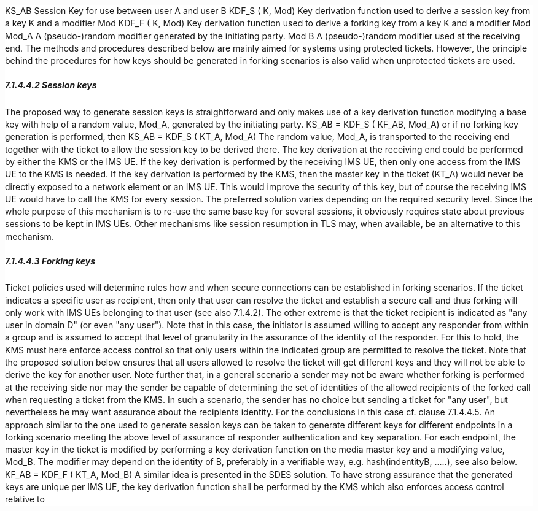KS_AB Session Key for use between user A and user B
KDF_S ( K, Mod) Key derivation function used to derive a session key from a
key K and a modifier Mod
KDF_F ( K, Mod) Key derivation function used to derive a forking key from a
key K and a modifier Mod
Mod_A A (pseudo-)random modifier generated by the initiating party.
Mod B A (pseudo-)random modifier used at the receiving end.
The methods and procedures described below are mainly aimed for systems using
protected tickets. However, the principle behind the procedures for how keys
should be generated in forking scenarios is also valid when unprotected
tickets are used.
##### 7.1.4.4.2 Session keys
The proposed way to generate session keys is straightforward and only makes
use of a key derivation function modifying a base key with help of a random
value, Mod_A, generated by the initiating party.
KS_AB = KDF_S ( KF_AB, Mod_A)
or if no forking key generation is performed, then
KS_AB = KDF_S ( KT_A, Mod_A)
The random value, Mod_A, is transported to the receiving end together with the
ticket to allow the session key to be derived there. The key derivation at the
receiving end could be performed by either the KMS or the IMS UE. If the key
derivation is performed by the receiving IMS UE, then only one access from the
IMS UE to the KMS is needed. If the key derivation is performed by the KMS,
then the master key in the ticket (KT_A) would never be directly exposed to a
network element or an IMS UE. This would improve the security of this key, but
of course the receiving IMS UE would have to call the KMS for every session.
The preferred solution varies depending on the required security level. Since
the whole purpose of this mechanism is to re-use the same base key for several
sessions, it obviously requires state about previous sessions to be kept in
IMS UEs. Other mechanisms like session resumption in TLS may, when available,
be an alternative to this mechanism.
##### 7.1.4.4.3 Forking keys
Ticket policies used will determine rules how and when secure connections can
be established in forking scenarios. If the ticket indicates a specific user
as recipient, then only that user can resolve the ticket and establish a
secure call and thus forking will only work with IMS UEs belonging to that
user (see also 7.1.4.2). The other extreme is that the ticket recipient is
indicated as "any user in domain D" (or even "any user"). Note that in this
case, the initiator is assumed willing to accept any responder from within a
group and is assumed to accept that level of granularity in the assurance of
the identity of the responder. For this to hold, the KMS must here enforce
access control so that only users within the indicated group are permitted to
resolve the ticket. Note that the proposed solution below ensures that all
users allowed to resolve the ticket will get different keys and they will not
be able to derive the key for another user.
Note further that, in a general scenario a sender may not be aware whether
forking is performed at the receiving side nor may the sender be capable of
determining the set of identities of the allowed recipients of the forked call
when requesting a ticket from the KMS. In such a scenario, the sender has no
choice but sending a ticket for "any user", but nevertheless he may want
assurance about the recipients identity. For the conclusions in this case cf.
clause 7.1.4.4.5.
An approach similar to the one used to generate session keys can be taken to
generate different keys for different endpoints in a forking scenario meeting
the above level of assurance of responder authentication and key separation.
For each endpoint, the master key in the ticket is modified by performing a
key derivation function on the media master key and a modifying value, Mod_B.
The modifier may depend on the identity of B, preferably in a verifiable way,
e.g. hash(indentityB, .....), see also below.
KF_AB = KDF_F ( KT_A, Mod_B)
A similar idea is presented in the SDES solution. To have strong assurance
that the generated keys are unique per IMS UE, the key derivation function
shall be performed by the KMS which also enforces access control relative to
